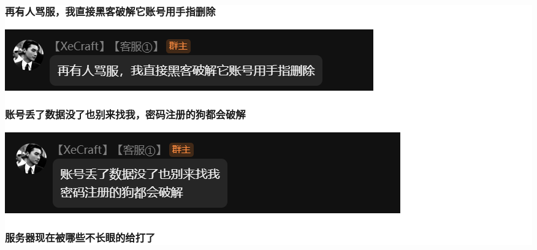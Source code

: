 ### 再有人骂服，我直接黑客破解它账号用手指删除

![](/others/XeCraft服务器传（凌天传）/25.png)

### 账号丢了数据没了也别来找我，密码注册的狗都会破解

![](/others/XeCraft服务器传（凌天传）/26.png)

### 服务器现在被哪些不长眼的给打了
